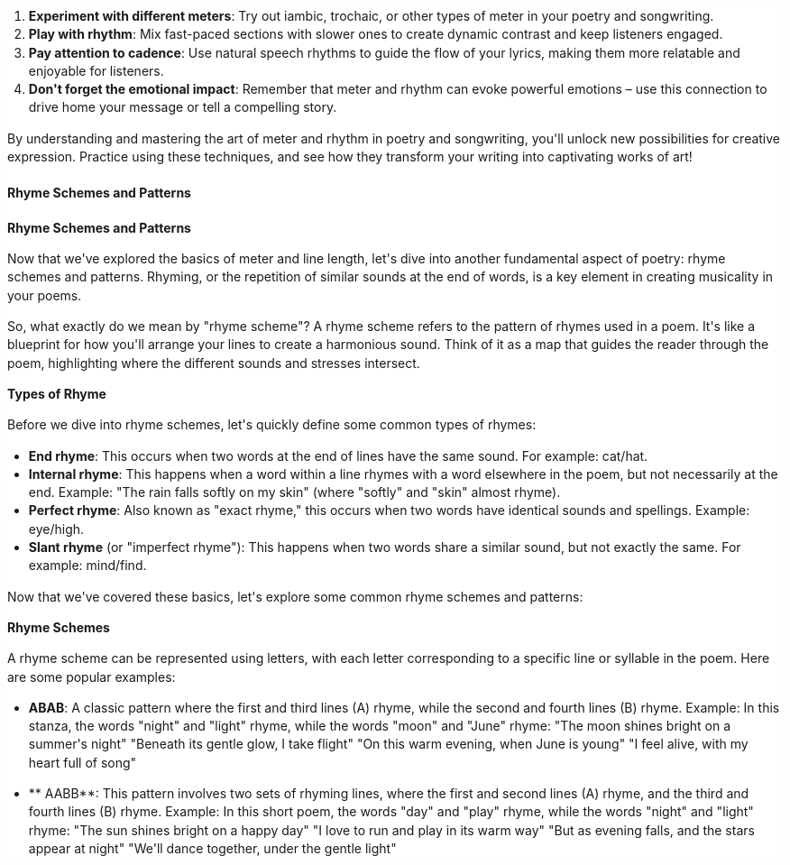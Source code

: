 1. **Experiment with different meters**: Try out iambic, trochaic, or other types of meter in your poetry and songwriting.
2. **Play with rhythm**: Mix fast-paced sections with slower ones to create dynamic contrast and keep listeners engaged.
3. **Pay attention to cadence**: Use natural speech rhythms to guide the flow of your lyrics, making them more relatable and enjoyable for listeners.
4. **Don't forget the emotional impact**: Remember that meter and rhythm can evoke powerful emotions – use this connection to drive home your message or tell a compelling story.

By understanding and mastering the art of meter and rhythm in poetry and songwriting, you'll unlock new possibilities for creative expression. Practice using these techniques, and see how they transform your writing into captivating works of art!

#### Rhyme Schemes and Patterns
**Rhyme Schemes and Patterns**

Now that we've explored the basics of meter and line length, let's dive into another fundamental aspect of poetry: rhyme schemes and patterns. Rhyming, or the repetition of similar sounds at the end of words, is a key element in creating musicality in your poems.

So, what exactly do we mean by "rhyme scheme"? A rhyme scheme refers to the pattern of rhymes used in a poem. It's like a blueprint for how you'll arrange your lines to create a harmonious sound. Think of it as a map that guides the reader through the poem, highlighting where the different sounds and stresses intersect.

**Types of Rhyme**

Before we dive into rhyme schemes, let's quickly define some common types of rhymes:

* **End rhyme**: This occurs when two words at the end of lines have the same sound. For example: cat/hat.
* **Internal rhyme**: This happens when a word within a line rhymes with a word elsewhere in the poem, but not necessarily at the end. Example: "The rain falls softly on my skin" (where "softly" and "skin" almost rhyme).
* **Perfect rhyme**: Also known as "exact rhyme," this occurs when two words have identical sounds and spellings. Example: eye/high.
* **Slant rhyme** (or "imperfect rhyme"): This happens when two words share a similar sound, but not exactly the same. For example: mind/find.

Now that we've covered these basics, let's explore some common rhyme schemes and patterns:

**Rhyme Schemes**

A rhyme scheme can be represented using letters, with each letter corresponding to a specific line or syllable in the poem. Here are some popular examples:

* **ABAB**: A classic pattern where the first and third lines (A) rhyme, while the second and fourth lines (B) rhyme.
Example: In this stanza, the words "night" and "light" rhyme, while the words "moon" and "June" rhyme:
"The moon shines bright on a summer's night"
"Beneath its gentle glow, I take flight"
"On this warm evening, when June is young"
"I feel alive, with my heart full of song"

* ** AABB**: This pattern involves two sets of rhyming lines, where the first and second lines (A) rhyme, and the third and fourth lines (B) rhyme.
Example: In this short poem, the words "day" and "play" rhyme, while the words "night" and "light" rhyme:
"The sun shines bright on a happy day"
"I love to run and play in its warm way"
"But as evening falls, and the stars appear at night"
"We'll dance together, under the gentle light"
